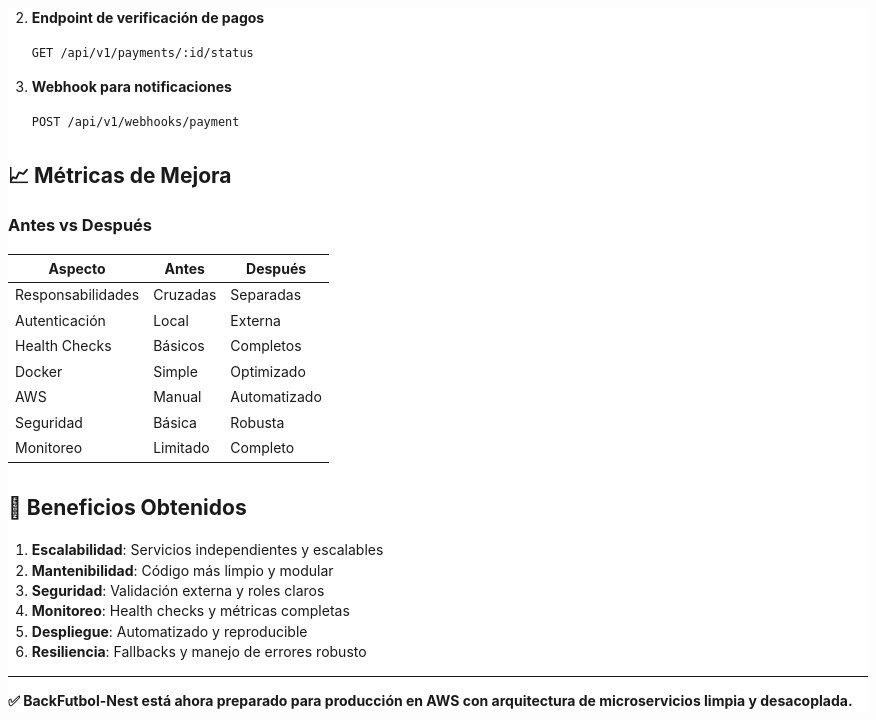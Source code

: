 2. **Endpoint de verificación de pagos**

   ```
   GET /api/v1/payments/:id/status
   ```

3. **Webhook para notificaciones**
   ```
   POST /api/v1/webhooks/payment
   ```

## 📈 Métricas de Mejora

### Antes vs Después

| Aspecto           | Antes    | Después      |
| ----------------- | -------- | ------------ |
| Responsabilidades | Cruzadas | Separadas    |
| Autenticación     | Local    | Externa      |
| Health Checks     | Básicos  | Completos    |
| Docker            | Simple   | Optimizado   |
| AWS               | Manual   | Automatizado |
| Seguridad         | Básica   | Robusta      |
| Monitoreo         | Limitado | Completo     |

## 🎉 Beneficios Obtenidos

1. **Escalabilidad**: Servicios independientes y escalables
2. **Mantenibilidad**: Código más limpio y modular
3. **Seguridad**: Validación externa y roles claros
4. **Monitoreo**: Health checks y métricas completas
5. **Despliegue**: Automatizado y reproducible
6. **Resiliencia**: Fallbacks y manejo de errores robusto

---

**✅ BackFutbol-Nest está ahora preparado para producción en AWS con arquitectura de microservicios limpia y desacoplada.**
